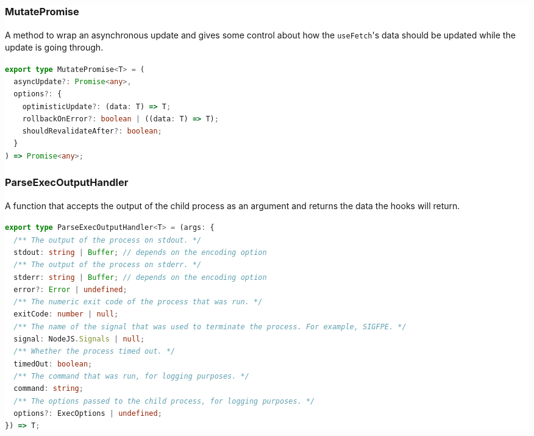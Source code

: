 ### MutatePromise

A method to wrap an asynchronous update and gives some control about how the `useFetch`'s data should be updated while the update is going through.

```ts
export type MutatePromise<T> = (
  asyncUpdate?: Promise<any>,
  options?: {
    optimisticUpdate?: (data: T) => T;
    rollbackOnError?: boolean | ((data: T) => T);
    shouldRevalidateAfter?: boolean;
  }
) => Promise<any>;
```

### ParseExecOutputHandler

A function that accepts the output of the child process as an argument and returns the data the hooks will return.

```ts
export type ParseExecOutputHandler<T> = (args: {
  /** The output of the process on stdout. */
  stdout: string | Buffer; // depends on the encoding option
  /** The output of the process on stderr. */
  stderr: string | Buffer; // depends on the encoding option
  error?: Error | undefined;
  /** The numeric exit code of the process that was run. */
  exitCode: number | null;
  /** The name of the signal that was used to terminate the process. For example, SIGFPE. */
  signal: NodeJS.Signals | null;
  /** Whether the process timed out. */
  timedOut: boolean;
  /** The command that was run, for logging purposes. */
  command: string;
  /** The options passed to the child process, for logging purposes. */
  options?: ExecOptions | undefined;
}) => T;
```
